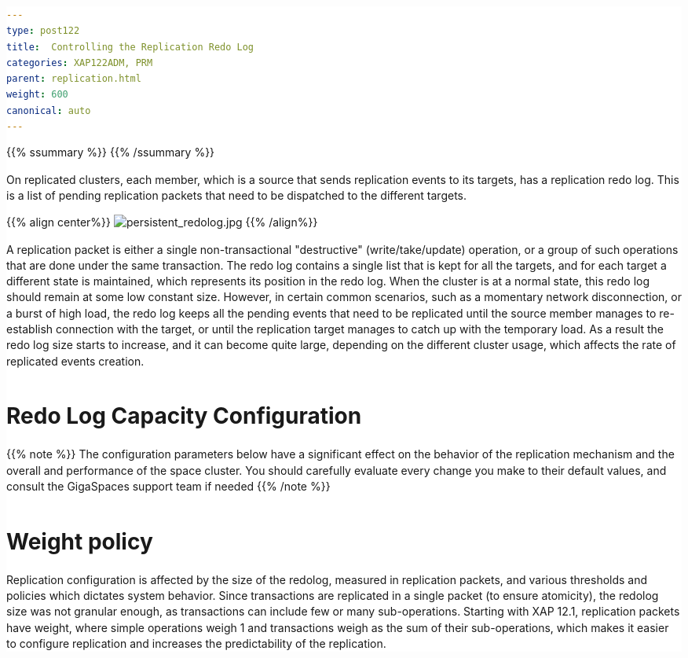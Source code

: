 ```yaml
---
type: post122
title:  Controlling the Replication Redo Log
categories: XAP122ADM, PRM
parent: replication.html
weight: 600
canonical: auto
---
```


{{% ssummary %}} {{% /ssummary %}}



On replicated clusters, each member, which is a source that sends replication events to its targets, has a replication redo log. This is a list of pending replication packets that need to be dispatched to the different targets.

{{% align center%}}
![persistent_redolog.jpg](/attachment_files/persistent_redolog.jpg)
{{% /align%}}

A replication packet is either a single non-transactional "destructive" (write/take/update) operation, or a group of such operations that are done under the same transaction. The redo log contains a single list that is kept for all the targets, and for each target a different state is maintained, which represents its position in the redo log. When the cluster is at a normal state, this redo log should remain at some low constant size. However, in certain common scenarios, such as a momentary network disconnection, or a burst of high load, the redo log keeps all the pending events that need to be replicated until the source member manages to re-establish connection with the target, or until the replication target manages to catch up with the temporary load. As a result the redo log size starts to increase, and it can become quite large, depending on the different cluster usage, which affects the rate of replicated events creation.


# Redo Log Capacity Configuration

{{% note %}}
The configuration parameters below have a significant effect on the behavior of the replication mechanism and the overall and performance of the space cluster. You should carefully evaluate every change you make to their default values, and consult the GigaSpaces support team if needed
{{% /note %}}


# Weight policy

Replication configuration is affected by the size of the redolog, measured in replication packets, and various thresholds and policies which dictates system behavior. Since transactions are replicated in a single packet (to ensure atomicity), the redolog size was not granular enough, as transactions can include few or many sub-operations. Starting with XAP 12.1, replication packets have weight, where simple operations weigh 1 and transactions weigh as the sum of their sub-operations, which makes it easier to configure replication and increases the predictability of the replication. 
 